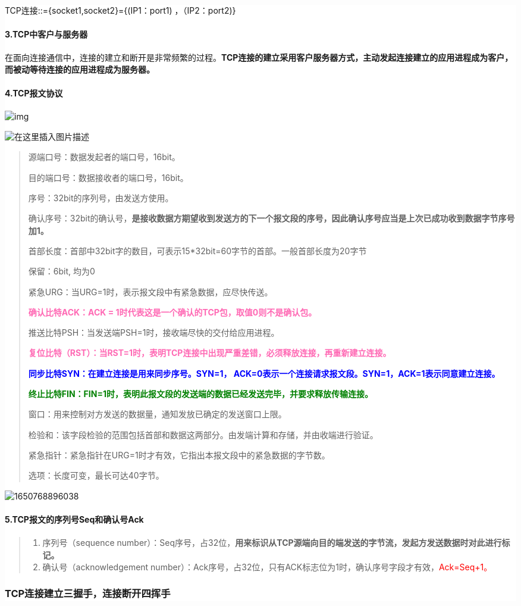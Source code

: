 TCP连接::={socket1,socket2}={(IP1：port1) ，（IP2：port2)} 

#### 3.TCP中客户与服务器

在面向连接通信中，连接的建立和断开是非常频繁的过程。**TCP连接的建立采用客户服务器方式，主动发起连接建立的应用进程成为客户，而被动等待连接的应用进程成为服务器。** 

#### 4.TCP报文协议

 ![img](https://img-blog.csdn.net/20180717201939345?watermark/2/text/aHR0cHM6Ly9ibG9nLmNzZG4ubmV0L3FxXzM4OTUwMzE2/font/5a6L5L2T/fontsize/400/fill/I0JBQkFCMA==/dissolve/70) 

 ![在这里插入图片描述](https://img-blog.csdnimg.cn/20200514165843513.png?x-oss-process=image/watermark,type_ZmFuZ3poZW5naGVpdGk,shadow_10,text_aHR0cHM6Ly9ibG9nLmNzZG4ubmV0L3FxXzQ3ODAyMDkw,size_16,color_FFFFFF,t_70) 

> 源端口号：数据发起者的端口号，16bit。
>
> 目的端口号：数据接收者的端口号，16bit。
>
> 序号：32bit的序列号，由发送方使用。
>
> 确认序号：32bit的确认号，**是接收数据方期望收到发送方的下一个报文段的序号，因此确认序号应当是上次已成功收到数据字节序号加1。**
>
> 首部长度：首部中32bit字的数目，可表示15*32bit=60字节的首部。一般首部长度为20字节
>
> 保留：6bit, 均为0
>
> 紧急URG：当URG=1时，表示报文段中有紧急数据，应尽快传送。
>
> **<font color='hotpink'>确认比特ACK：ACK = 1时代表这是一个确认的TCP包，取值0则不是确认包。</font>**
>
> 推送比特PSH：当发送端PSH=1时，接收端尽快的交付给应用进程。
>
> **<font color='hotpink'>复位比特（RST）：当RST=1时，表明TCP连接中出现严重差错，必须释放连接，再重新建立连接。</font>**
>
> **<font color='blue'>同步比特SYN：在建立连接是用来同步序号。SYN=1， ACK=0表示一个连接请求报文段。SYN=1，ACK=1表示同意建立连接。</font>**
>
> **<font color='green'>终止比特FIN：FIN=1时，表明此报文段的发送端的数据已经发送完毕，并要求释放传输连接。</font>**
>
> 窗口：用来控制对方发送的数据量，通知发放已确定的发送窗口上限。
>
> 检验和：该字段检验的范围包括首部和数据这两部分。由发端计算和存储，并由收端进行验证。
>
> 紧急指针：紧急指针在URG=1时才有效，它指出本报文段中的紧急数据的字节数。
>
> 选项：长度可变，最长可达40字节。

![1650768896038](C:\Users\86186\AppData\Roaming\Typora\typora-user-images\1650768896038.png)

#### 5.TCP报文的序列号Seq和确认号Ack

> 1. 序列号（sequence number）：Seq序号，占32位，**用来标识从TCP源端向目的端发送的字节流，发起方发送数据时对此进行标记。**
> 2. 确认号（acknowledgement number）：Ack序号，占32位，只有ACK标志位为1时，确认序号字段才有效，<font color='red'>Ack=Seq+1。 </font>

### TCP连接建立三握手，连接断开四挥手
